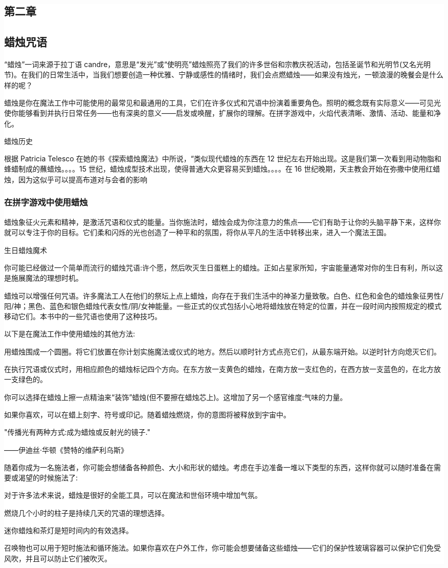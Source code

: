 <title>The Modern Witchcraft Book of Love Spells</title> <link href="../styles/9781507203644.css" rel="stylesheet" type="text/css"> <link href="../styles/SS_global.css" rel="stylesheet" type="text/css"> 

## 第二章

## 蜡烛咒语

“蜡烛”一词来源于拉丁语 candre，意思是“发光”或“使明亮”蜡烛照亮了我们的许多世俗和宗教庆祝活动，包括圣诞节和光明节(又名光明节)。在我们的日常生活中，当我们想要创造一种优雅、宁静或感性的情绪时，我们会点燃蜡烛——如果没有烛光，一顿浪漫的晚餐会是什么样的呢？

蜡烛是你在魔法工作中可能使用的最常见和最通用的工具，它们在许多仪式和咒语中扮演着重要角色。照明的概念既有实际意义——可见光使你能够看到并执行日常任务——也有深奥的意义——启发或唤醒，扩展你的理解。在拼字游戏中，火焰代表清晰、激情、活动、能量和净化。

蜡烛历史

根据 Patricia Telesco 在她的书《探索蜡烛魔法》中所说，“类似现代蜡烛的东西在 12 世纪左右开始出现。这是我们第一次看到用动物脂和蜂蜡制成的蘸蜡烛。。。。15 世纪，蜡烛成型技术出现，使得普通大众更容易买到蜡烛。。。。在 16 世纪晚期，天主教会开始在弥撒中使用红蜡烛，因为这似乎可以提高布道对与会者的影响

<title>The Modern Witchcraft Book of Love Spells</title> <link href="../styles/9781507203644.css" rel="stylesheet" type="text/css"> <link href="../styles/SS_global.css" rel="stylesheet" type="text/css"> 

### 在拼字游戏中使用蜡烛

蜡烛象征火元素和精神，是激活咒语和仪式的能量。当你施法时，蜡烛会成为你注意力的焦点——它们有助于让你的头脑平静下来，这样你就可以专注于你的目标。它们柔和闪烁的光也创造了一种平和的氛围，将你从平凡的生活中转移出来，进入一个魔法王国。

生日蜡烛魔术

你可能已经做过一个简单而流行的蜡烛咒语:许个愿，然后吹灭生日蛋糕上的蜡烛。正如占星家所知，宇宙能量通常对你的生日有利，所以这是施展魔法的理想时机。

蜡烛可以增强任何咒语。许多魔法工人在他们的祭坛上点上蜡烛，向存在于我们生活中的神圣力量致敬。白色、红色和金色的蜡烛象征男性/阳/神；黑色、蓝色和银色蜡烛代表女性/阴/女神能量。一些正式的仪式包括小心地将蜡烛放在特定的位置，并在一段时间内按照规定的模式移动它们。本书中的一些咒语也使用了这种技巧。

以下是在魔法工作中使用蜡烛的其他方法:

用蜡烛围成一个圆圈。将它们放置在你计划实施魔法或仪式的地方。然后以顺时针方式点亮它们，从最东端开始。以逆时针方向熄灭它们。

在执行咒语或仪式时，用相应颜色的蜡烛标记四个方向。在东方放一支黄色的蜡烛，在南方放一支红色的，在西方放一支蓝色的，在北方放一支绿色的。

你可以选择在蜡烛上擦一点精油来“装饰”蜡烛(但不要擦在蜡烛芯上)。这增加了另一个感官维度:气味的力量。

如果你喜欢，可以在蜡上刻字、符号或印记。随着蜡烛燃烧，你的意图将被释放到宇宙中。

"传播光有两种方式:成为蜡烛或反射光的镜子."

——伊迪丝·华顿《赞特的维萨利乌斯》

随着你成为一名施法者，你可能会想储备各种颜色、大小和形状的蜡烛。考虑在手边准备一堆以下类型的东西，这样你就可以随时准备在需要或渴望的时候施法了:

对于许多法术来说，蜡烛是很好的全能工具，可以在魔法和世俗环境中增加气氛。

燃烧几个小时的柱子是持续几天的咒语的理想选择。

迷你蜡烛和茶灯是短时间内的有效选择。

召唤物也可以用于短时施法和循环施法。如果你喜欢在户外工作，你可能会想要储备这些蜡烛——它们的保护性玻璃容器可以保护它们免受风吹，并且可以防止它们被吹灭。
